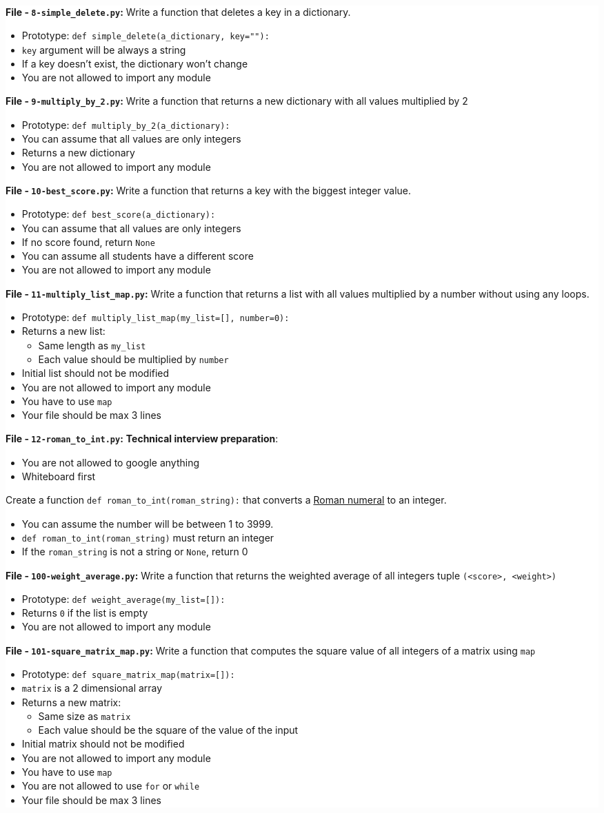 **File - `8-simple_delete.py`:** Write a function that deletes a key in a dictionary.

-   Prototype:  `def simple_delete(a_dictionary, key=""):`
-   `key`  argument will be always a string
-   If a key doesn’t exist, the dictionary won’t change
-   You are not allowed to import any module

**File - `9-multiply_by_2.py`:** Write a function that returns a new dictionary with all values multiplied by 2

-   Prototype:  `def multiply_by_2(a_dictionary):`
-   You can assume that all values are only integers
-   Returns a new dictionary
-   You are not allowed to import any module

**File - `10-best_score.py`:** Write a function that returns a key with the biggest integer value.

-   Prototype:  `def best_score(a_dictionary):`
-   You can assume that all values are only integers
-   If no score found, return  `None`
-   You can assume all students have a different score
-   You are not allowed to import any module

**File - `11-multiply_list_map.py`:** Write a function that returns a list with all values multiplied by a number without using any loops.

-   Prototype:  `def multiply_list_map(my_list=[], number=0):`
-   Returns a new list:
    -   Same length as  `my_list`
    -   Each value should be multiplied by  `number`
-   Initial list should not be modified
-   You are not allowed to import any module
-   You have to use  `map`
-   Your file should be max 3 lines

**File - `12-roman_to_int.py`:** **Technical interview preparation**:

-   You are not allowed to google anything
-   Whiteboard first

Create a function  `def roman_to_int(roman_string):`  that converts a  [Roman numeral](https://intranet.alxswe.com/rltoken/oSuwqUrL0BL_hi4VqVvs_g "Roman numeral")  to an integer.

-   You can assume the number will be between 1 to 3999.
-   `def roman_to_int(roman_string)`  must return an integer
-   If the  `roman_string`  is not a string or  `None`, return 0

**File - `100-weight_average.py`:** Write a function that returns the weighted average of all integers tuple  `(<score>, <weight>)`

-   Prototype:  `def weight_average(my_list=[]):`
-   Returns  `0`  if the list is empty
-   You are not allowed to import any module

**File - `101-square_matrix_map.py`:** Write a function that computes the square value of all integers of a matrix using  `map`

-   Prototype:  `def square_matrix_map(matrix=[]):`
-   `matrix`  is a 2 dimensional array
-   Returns a new matrix:
    -   Same size as  `matrix`
    -   Each value should be the square of the value of the input
-   Initial matrix should not be modified
-   You are not allowed to import any module
-   You have to use  `map`
-   You are not allowed to use  `for`  or  `while`
-   Your file should be max 3 lines
